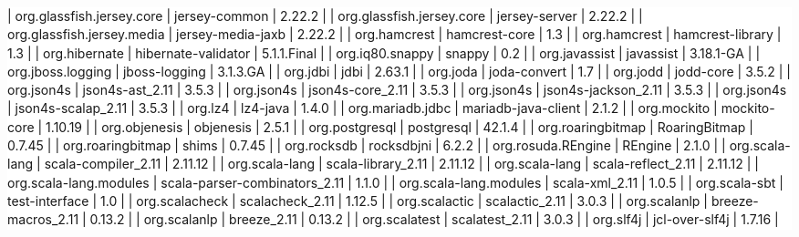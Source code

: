 | org.glassfish.jersey.core               | jersey-common                             | 2.22.2                            |
| org.glassfish.jersey.core               | jersey-server                             | 2.22.2                            |
| org.glassfish.jersey.media              | jersey-media-jaxb                         | 2.22.2                            |
| org.hamcrest                            | hamcrest-core                             | 1.3                               |
| org.hamcrest                            | hamcrest-library                          | 1.3                               |
| org.hibernate                           | hibernate-validator                       | 5.1.1.Final                       |
| org.iq80.snappy                         | snappy                                    | 0.2                               |
| org.javassist                           | javassist                                 | 3.18.1-GA                         |
| org.jboss.logging                       | jboss-logging                             | 3.1.3.GA                          |
| org.jdbi                                | jdbi                                      | 2.63.1                            |
| org.joda                                | joda-convert                              | 1.7                               |
| org.jodd                                | jodd-core                                 | 3.5.2                             |
| org.json4s                              | json4s-ast_2.11                           | 3.5.3                             |
| org.json4s                              | json4s-core_2.11                          | 3.5.3                             |
| org.json4s                              | json4s-jackson_2.11                       | 3.5.3                             |
| org.json4s                              | json4s-scalap_2.11                        | 3.5.3                             |
| org.lz4                                 | lz4-java                                  | 1.4.0                             |
| org.mariadb.jdbc                        | mariadb-java-client                       | 2.1.2                             |
| org.mockito                             | mockito-core                              | 1.10.19                           |
| org.objenesis                           | objenesis                                 | 2.5.1                             |
| org.postgresql                          | postgresql                                | 42.1.4                            |
| org.roaringbitmap                       | RoaringBitmap                             | 0.7.45                            |
| org.roaringbitmap                       | shims                                     | 0.7.45                            |
| org.rocksdb                             | rocksdbjni                                | 6.2.2                             |
| org.rosuda.REngine                      | REngine                                   | 2.1.0                             |
| org.scala-lang                          | scala-compiler_2.11                       | 2.11.12                           |
| org.scala-lang                          | scala-library_2.11                        | 2.11.12                           |
| org.scala-lang                          | scala-reflect_2.11                        | 2.11.12                           |
| org.scala-lang.modules                  | scala-parser-combinators_2.11             | 1.1.0                             |
| org.scala-lang.modules                  | scala-xml_2.11                            | 1.0.5                             |
| org.scala-sbt                           | test-interface                            | 1.0                               |
| org.scalacheck                          | scalacheck_2.11                           | 1.12.5                            |
| org.scalactic                           | scalactic_2.11                            | 3.0.3                             |
| org.scalanlp                            | breeze-macros_2.11                        | 0.13.2                            |
| org.scalanlp                            | breeze_2.11                               | 0.13.2                            |
| org.scalatest                           | scalatest_2.11                            | 3.0.3                             |
| org.slf4j                               | jcl-over-slf4j                            | 1.7.16                            |
